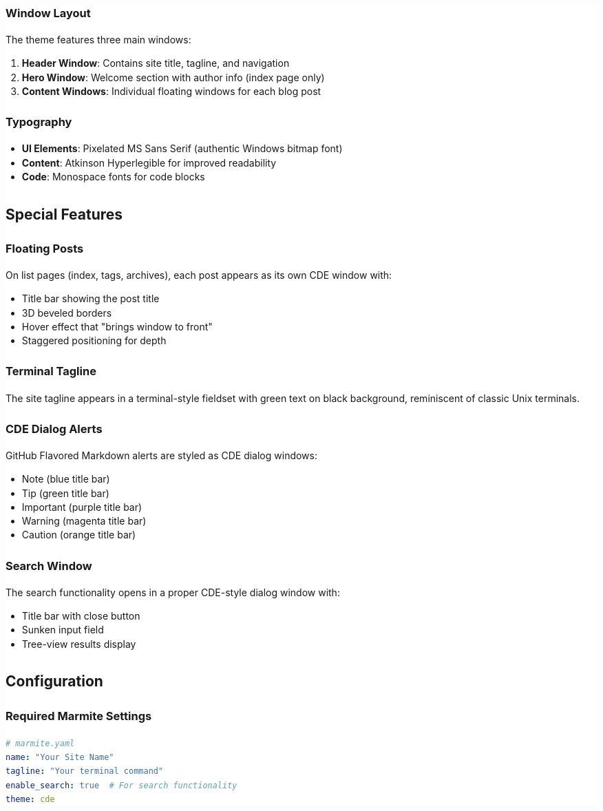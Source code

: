 ### Window Layout

The theme features three main windows:
1. **Header Window**: Contains site title, tagline, and navigation
2. **Hero Window**: Welcome section with author info (index page only)
3. **Content Windows**: Individual floating windows for each blog post

### Typography

- **UI Elements**: Pixelated MS Sans Serif (authentic Windows bitmap font)
- **Content**: Atkinson Hyperlegible for improved readability
- **Code**: Monospace fonts for code blocks

## Special Features

### Floating Posts
On list pages (index, tags, archives), each post appears as its own CDE window with:
- Title bar showing the post title
- 3D beveled borders
- Hover effect that "brings window to front"
- Staggered positioning for depth

### Terminal Tagline
The site tagline appears in a terminal-style fieldset with green text on black background, reminiscent of classic Unix terminals.

### CDE Dialog Alerts
GitHub Flavored Markdown alerts are styled as CDE dialog windows:
- Note (blue title bar)
- Tip (green title bar)
- Important (purple title bar)
- Warning (magenta title bar)
- Caution (orange title bar)

### Search Window
The search functionality opens in a proper CDE-style dialog window with:
- Title bar with close button
- Sunken input field
- Tree-view results display

## Configuration

### Required Marmite Settings

```yaml
# marmite.yaml
name: "Your Site Name"
tagline: "Your terminal command"
enable_search: true  # For search functionality
theme: cde
```
